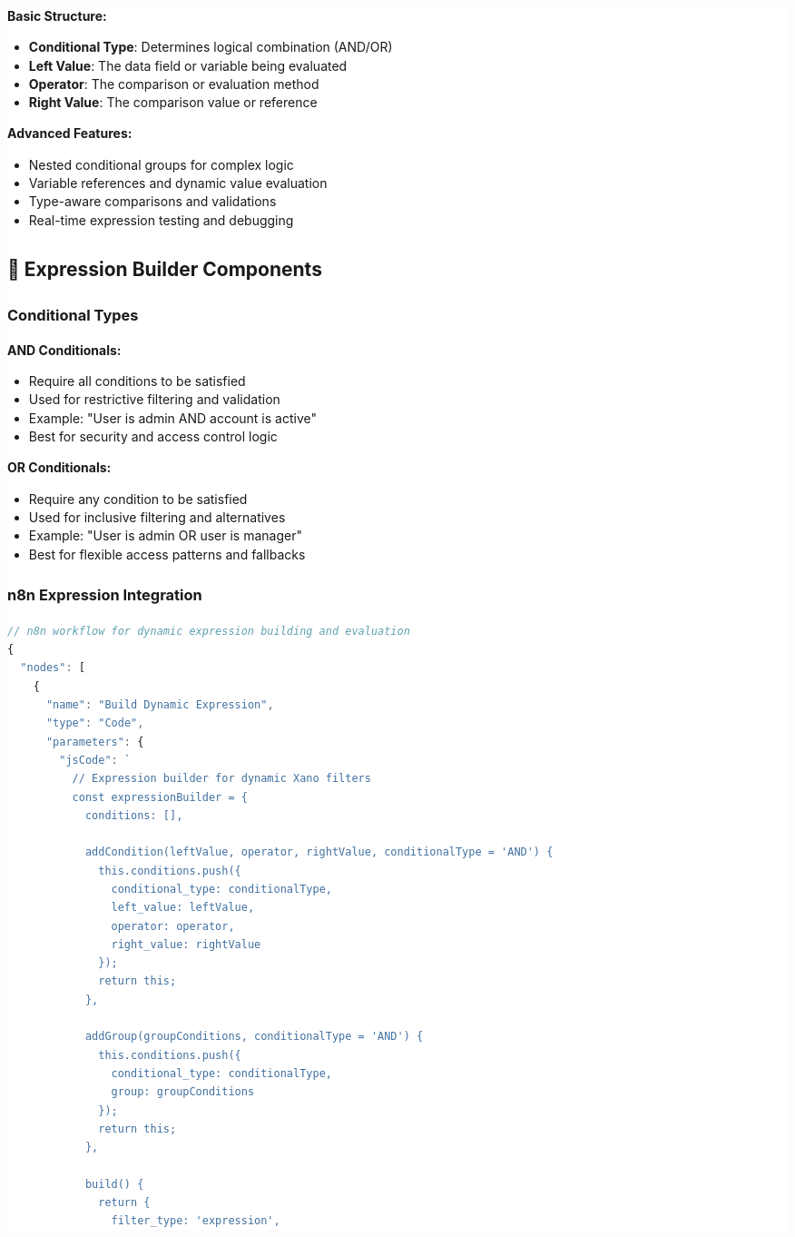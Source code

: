 **Basic Structure:**
- **Conditional Type**: Determines logical combination (AND/OR)
- **Left Value**: The data field or variable being evaluated
- **Operator**: The comparison or evaluation method
- **Right Value**: The comparison value or reference

**Advanced Features:**
- Nested conditional groups for complex logic
- Variable references and dynamic value evaluation
- Type-aware comparisons and validations
- Real-time expression testing and debugging

## 🔧 **Expression Builder Components**

### Conditional Types

**AND Conditionals:**
- Require all conditions to be satisfied
- Used for restrictive filtering and validation
- Example: "User is admin AND account is active"
- Best for security and access control logic

**OR Conditionals:**
- Require any condition to be satisfied
- Used for inclusive filtering and alternatives
- Example: "User is admin OR user is manager"
- Best for flexible access patterns and fallbacks

### n8n Expression Integration

```javascript
// n8n workflow for dynamic expression building and evaluation
{
  "nodes": [
    {
      "name": "Build Dynamic Expression",
      "type": "Code",
      "parameters": {
        "jsCode": `
          // Expression builder for dynamic Xano filters
          const expressionBuilder = {
            conditions: [],
            
            addCondition(leftValue, operator, rightValue, conditionalType = 'AND') {
              this.conditions.push({
                conditional_type: conditionalType,
                left_value: leftValue,
                operator: operator,
                right_value: rightValue
              });
              return this;
            },
            
            addGroup(groupConditions, conditionalType = 'AND') {
              this.conditions.push({
                conditional_type: conditionalType,
                group: groupConditions
              });
              return this;
            },
            
            build() {
              return {
                filter_type: 'expression',
```